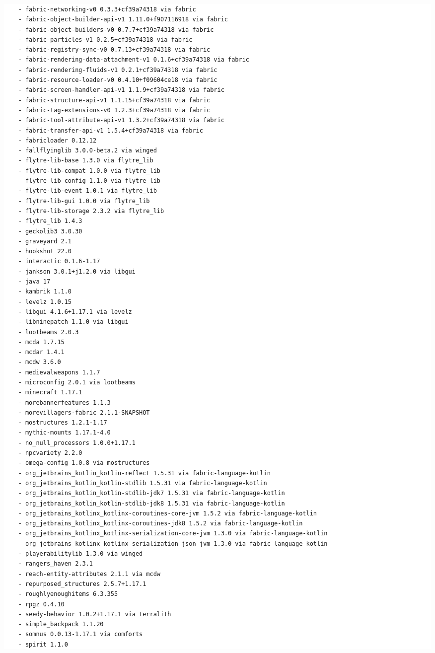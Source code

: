         - fabric-networking-v0 0.3.3+cf39a74318 via fabric
        - fabric-object-builder-api-v1 1.11.0+f907116918 via fabric
        - fabric-object-builders-v0 0.7.7+cf39a74318 via fabric
        - fabric-particles-v1 0.2.5+cf39a74318 via fabric
        - fabric-registry-sync-v0 0.7.13+cf39a74318 via fabric
        - fabric-rendering-data-attachment-v1 0.1.6+cf39a74318 via fabric
        - fabric-rendering-fluids-v1 0.2.1+cf39a74318 via fabric
        - fabric-resource-loader-v0 0.4.10+f09604ce18 via fabric
        - fabric-screen-handler-api-v1 1.1.9+cf39a74318 via fabric
        - fabric-structure-api-v1 1.1.15+cf39a74318 via fabric
        - fabric-tag-extensions-v0 1.2.3+cf39a74318 via fabric
        - fabric-tool-attribute-api-v1 1.3.2+cf39a74318 via fabric
        - fabric-transfer-api-v1 1.5.4+cf39a74318 via fabric
        - fabricloader 0.12.12
        - fallflyinglib 3.0.0-beta.2 via winged
        - flytre-lib-base 1.3.0 via flytre_lib
        - flytre-lib-compat 1.0.0 via flytre_lib
        - flytre-lib-config 1.1.0 via flytre_lib
        - flytre-lib-event 1.0.1 via flytre_lib
        - flytre-lib-gui 1.0.0 via flytre_lib
        - flytre-lib-storage 2.3.2 via flytre_lib
        - flytre_lib 1.4.3
        - geckolib3 3.0.30
        - graveyard 2.1
        - hookshot 22.0
        - interactic 0.1.6-1.17
        - jankson 3.0.1+j1.2.0 via libgui
        - java 17
        - kambrik 1.1.0
        - levelz 1.0.15
        - libgui 4.1.6+1.17.1 via levelz
        - libninepatch 1.1.0 via libgui
        - lootbeams 2.0.3
        - mcda 1.7.15
        - mcdar 1.4.1
        - mcdw 3.6.0
        - medievalweapons 1.1.7
        - microconfig 2.0.1 via lootbeams
        - minecraft 1.17.1
        - morebannerfeatures 1.1.3
        - morevillagers-fabric 2.1.1-SNAPSHOT
        - mostructures 1.2.1-1.17
        - mythic-mounts 1.17.1-4.0
        - no_null_processors 1.0.0+1.17.1
        - npcvariety 2.2.0
        - omega-config 1.0.8 via mostructures
        - org_jetbrains_kotlin_kotlin-reflect 1.5.31 via fabric-language-kotlin
        - org_jetbrains_kotlin_kotlin-stdlib 1.5.31 via fabric-language-kotlin
        - org_jetbrains_kotlin_kotlin-stdlib-jdk7 1.5.31 via fabric-language-kotlin
        - org_jetbrains_kotlin_kotlin-stdlib-jdk8 1.5.31 via fabric-language-kotlin
        - org_jetbrains_kotlinx_kotlinx-coroutines-core-jvm 1.5.2 via fabric-language-kotlin
        - org_jetbrains_kotlinx_kotlinx-coroutines-jdk8 1.5.2 via fabric-language-kotlin
        - org_jetbrains_kotlinx_kotlinx-serialization-core-jvm 1.3.0 via fabric-language-kotlin
        - org_jetbrains_kotlinx_kotlinx-serialization-json-jvm 1.3.0 via fabric-language-kotlin
        - playerabilitylib 1.3.0 via winged
        - rangers_haven 2.3.1
        - reach-entity-attributes 2.1.1 via mcdw
        - repurposed_structures 2.5.7+1.17.1
        - roughlyenoughitems 6.3.355
        - rpgz 0.4.10
        - seedy-behavior 1.0.2+1.17.1 via terralith
        - simple_backpack 1.1.20
        - somnus 0.0.13-1.17.1 via comforts
        - spirit 1.1.0